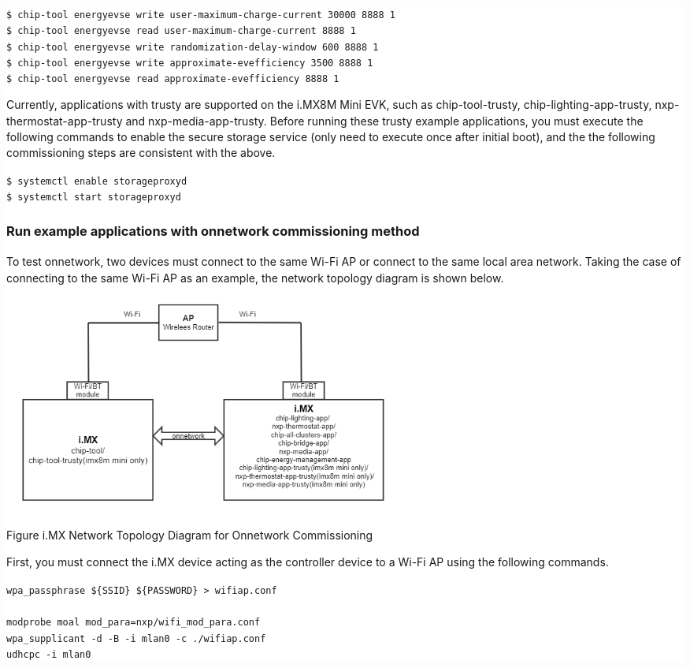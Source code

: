     $ chip-tool energyevse write user-maximum-charge-current 30000 8888 1
    $ chip-tool energyevse read user-maximum-charge-current 8888 1
    $ chip-tool energyevse write randomization-delay-window 600 8888 1
    $ chip-tool energyevse write approximate-evefficiency 3500 8888 1
    $ chip-tool energyevse read approximate-evefficiency 8888 1

Currently, applications with trusty are supported on the i.MX8M Mini EVK, such as chip-tool-trusty, chip-lighting-app-trusty, nxp-thermostat-app-trusty and nxp-media-app-trusty. Before running these trusty example applications, you must execute the following commands to enable the secure storage service (only need to execute once after initial boot), and the the following commissioning steps are consistent with the above.

<a name="enable-the-secure-storage-service"></a>

    $ systemctl enable storageproxyd
    $ systemctl start storageproxyd

###  Run example applications with onnetwork commissioning method

To test onnetwork, two devices must connect to the same Wi-Fi AP or connect to the same local area network. Taking the case of connecting to the same Wi-Fi AP as an example, the network topology diagram is shown below.

<img src="../images/matter_demos/onnetwork.png" width = "500"/>

Figure i.MX Network Topology Diagram for Onnetwork Commissioning

First, you must connect the i.MX device acting as the controller device to a Wi-Fi AP using the following commands.

    wpa_passphrase ${SSID} ${PASSWORD} > wifiap.conf

    modprobe moal mod_para=nxp/wifi_mod_para.conf
    wpa_supplicant -d -B -i mlan0 -c ./wifiap.conf
    udhcpc -i mlan0
